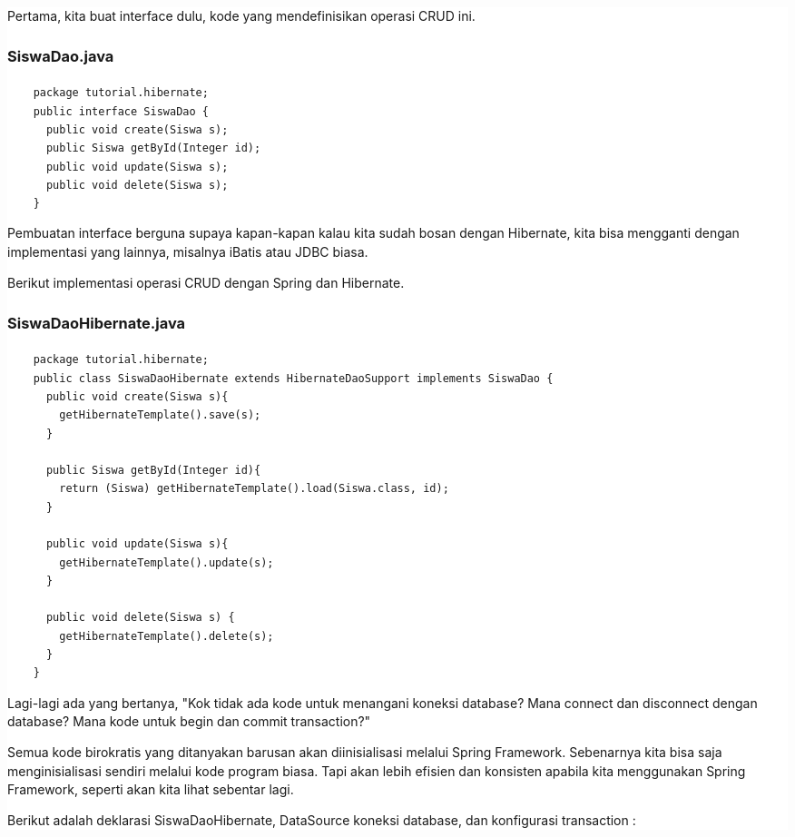 Pertama, kita buat interface dulu, kode yang mendefinisikan operasi CRUD ini.



### SiswaDao.java



    
    
        package tutorial.hibernate;
        public interface SiswaDao {
          public void create(Siswa s);
          public Siswa getById(Integer id);
          public void update(Siswa s);
          public void delete(Siswa s);  
        }
    


Pembuatan interface berguna supaya kapan-kapan kalau kita sudah bosan dengan Hibernate, kita bisa mengganti dengan implementasi yang lainnya, misalnya iBatis atau JDBC biasa.

Berikut implementasi operasi CRUD dengan Spring dan Hibernate. 



### SiswaDaoHibernate.java



    
    
        package tutorial.hibernate;
        public class SiswaDaoHibernate extends HibernateDaoSupport implements SiswaDao {
          public void create(Siswa s){
            getHibernateTemplate().save(s);
          }
      
          public Siswa getById(Integer id){
            return (Siswa) getHibernateTemplate().load(Siswa.class, id);
          }
          
          public void update(Siswa s){
            getHibernateTemplate().update(s);
          }
      
          public void delete(Siswa s) {
            getHibernateTemplate().delete(s);
          } 
        }
    


Lagi-lagi ada yang bertanya, "Kok tidak ada kode untuk menangani koneksi database? Mana connect dan disconnect dengan database? Mana kode untuk begin dan commit transaction?"

Semua kode birokratis yang ditanyakan barusan akan diinisialisasi melalui Spring Framework. Sebenarnya kita bisa saja menginisialisasi sendiri melalui kode program biasa. Tapi akan lebih efisien dan konsisten apabila kita menggunakan Spring Framework, seperti akan kita lihat sebentar lagi. 

Berikut adalah deklarasi SiswaDaoHibernate, DataSource koneksi database, dan konfigurasi transaction : 
